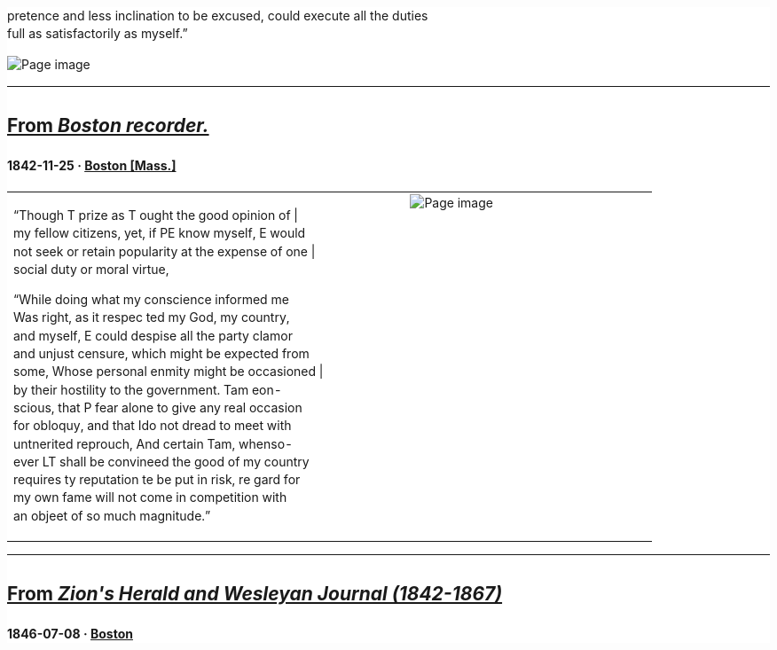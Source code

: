 pretence and less inclination to be excused, could execute all the duties  
full as satisfactorily as myself.”
</td><td style="width: 50%; max-height: 75%; margin: auto; display: block;">
<img alt="Page image" src="https://iiif.archive.org/image/iiif/2/sim_foreign-quarterly-and-westminster-review_1840-10_26_51%2Fsim_foreign-quarterly-and-westminster-review_1840-10_26_51_jp2.zip%2Fsim_foreign-quarterly-and-westminster-review_1840-10_26_51_jp2%2Fsim_foreign-quarterly-and-westminster-review_1840-10_26_51_0183.jp2/pct:16.138613861386137,38.29976303317535,71.53465346534654,45.26066350710901/,600/0/default.jpg"/>
</td>
</tr></table>

---

## [From _Boston recorder._](https://archive.org/details/sim_congregationalist-and-herald-of-gospel-liberty_1842-11-25_27_47/page/n1/mode/1up?view=theater)

#### 1842-11-25 &middot; [Boston [Mass.]](http://dbpedia.org/resource/Boston)

<table style="width: 100%;"><tr><td style="width: 50%">

  
  
“Though T prize as T ought the good opinion of |  
my fellow citizens, yet, if PE know myself, E would  
not seek or retain popularity at the expense of one |  
social duty or moral virtue,  
  
“While doing what my conscience informed me  
Was right, as it respec ted my God, my country,  
and myself, E could despise all the party clamor  
and unjust censure, which might be expected from  
some, Whose personal enmity might be occasioned |  
by their hostility to the government. Tam eon-  
scious, that P fear alone to give any real occasion  
for obloquy, and that Ido not dread to meet with  
untnerited reprouch, And certain Tam, whenso-  
ever LT shall be convineed the good of my country  
requires ty reputation te be put in risk, re gard for  
my own fame will not come in competition with  
an objeet of so much magnitude.” 
</td><td style="width: 50%; max-height: 75%; margin: auto; display: block;">
<img alt="Page image" src="https://iiif.archive.org/image/iiif/2/sim_congregationalist-and-herald-of-gospel-liberty_1842-11-25_27_47%2Fsim_congregationalist-and-herald-of-gospel-liberty_1842-11-25_27_47_jp2.zip%2Fsim_congregationalist-and-herald-of-gospel-liberty_1842-11-25_27_47_jp2%2Fsim_congregationalist-and-herald-of-gospel-liberty_1842-11-25_27_47_0001.jp2/pct:25.372409326424872,27.49728555917481,12.54857512953368,7.776872964169381/600,/0/default.jpg"/>
</td>
</tr></table>

---

## [From _Zion's Herald and Wesleyan Journal (1842-1867)_](https://archive.org/details/sim_zions-herald_1846-07-08_17_151/page/n0/mode/1up?view=theater)

#### 1846-07-08 &middot; [Boston](http://dbpedia.org/resource/Boston)
